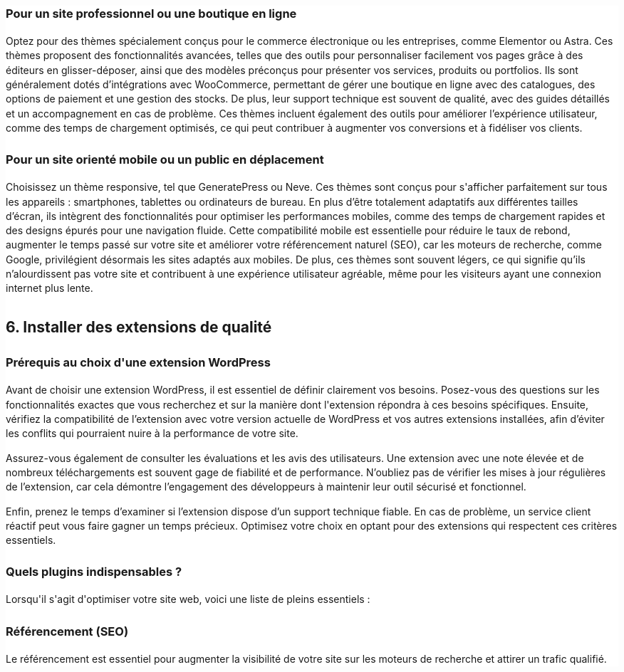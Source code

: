 ### Pour un site professionnel ou une boutique en ligne

Optez pour des thèmes spécialement conçus pour le commerce électronique ou les entreprises, comme Elementor ou Astra. Ces thèmes proposent des fonctionnalités avancées, telles que des outils pour personnaliser facilement vos pages grâce à des éditeurs en glisser-déposer, ainsi que des modèles préconçus pour présenter vos services, produits ou portfolios. Ils sont généralement dotés d’intégrations avec WooCommerce, permettant de gérer une boutique en ligne avec des catalogues, des options de paiement et une gestion des stocks. De plus, leur support technique est souvent de qualité, avec des guides détaillés et un accompagnement en cas de problème. Ces thèmes incluent également des outils pour améliorer l’expérience utilisateur, comme des temps de chargement optimisés, ce qui peut contribuer à augmenter vos conversions et à fidéliser vos clients.

### Pour un site orienté mobile ou un public en déplacement

Choisissez un thème responsive, tel que GeneratePress ou Neve. Ces thèmes sont conçus pour s'afficher parfaitement sur tous les appareils : smartphones, tablettes ou ordinateurs de bureau. En plus d’être totalement adaptatifs aux différentes tailles d’écran, ils intègrent des fonctionnalités pour optimiser les performances mobiles, comme des temps de chargement rapides et des designs épurés pour une navigation fluide. Cette compatibilité mobile est essentielle pour réduire le taux de rebond, augmenter le temps passé sur votre site et améliorer votre référencement naturel (SEO), car les moteurs de recherche, comme Google, privilégient désormais les sites adaptés aux mobiles. De plus, ces thèmes sont souvent légers, ce qui signifie qu’ils n’alourdissent pas votre site et contribuent à une expérience utilisateur agréable, même pour les visiteurs ayant une connexion internet plus lente.

## 6. Installer des extensions de qualité

### Prérequis au choix d'une extension WordPress

Avant de choisir une extension WordPress, il est essentiel de définir clairement vos besoins. Posez-vous des questions sur les fonctionnalités exactes que vous recherchez et sur la manière dont l'extension répondra à ces besoins spécifiques. Ensuite, vérifiez la compatibilité de l’extension avec votre version actuelle de WordPress et vos autres extensions installées, afin d’éviter les conflits qui pourraient nuire à la performance de votre site.

Assurez-vous également de consulter les évaluations et les avis des utilisateurs. Une extension avec une note élevée et de nombreux téléchargements est souvent gage de fiabilité et de performance. N’oubliez pas de vérifier les mises à jour régulières de l’extension, car cela démontre l’engagement des développeurs à maintenir leur outil sécurisé et fonctionnel.

Enfin, prenez le temps d’examiner si l’extension dispose d’un support technique fiable. En cas de problème, un service client réactif peut vous faire gagner un temps précieux. Optimisez votre choix en optant pour des extensions qui respectent ces critères essentiels.

### Quels plugins indispensables ?

Lorsqu'il s'agit d'optimiser votre site web, voici une liste de pleins essentiels :

### Référencement (SEO)

Le référencement est essentiel pour augmenter la visibilité de votre site sur les moteurs de recherche et attirer un trafic qualifié.
